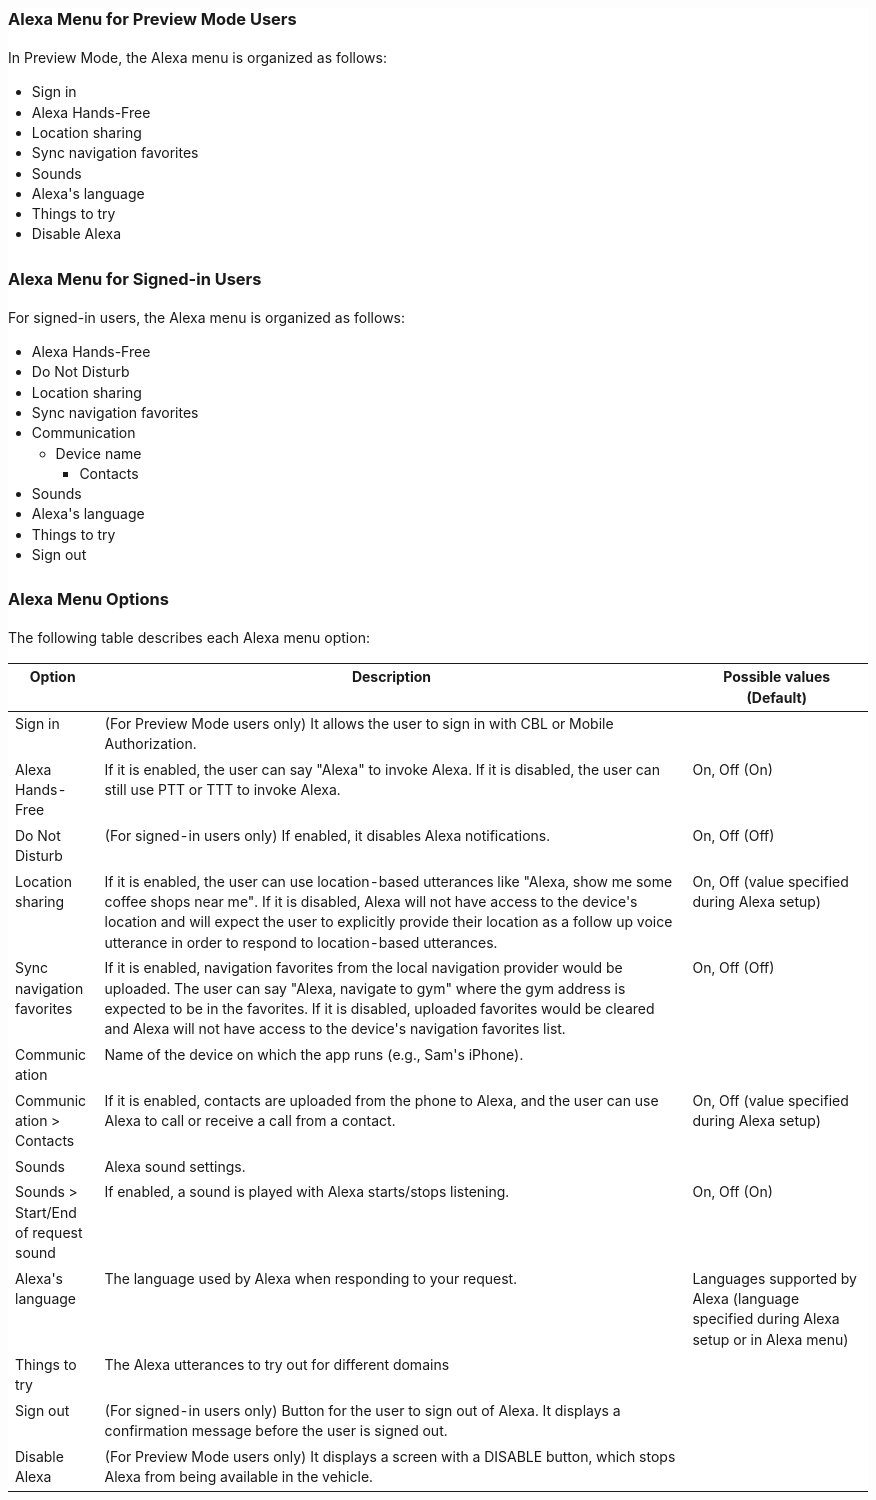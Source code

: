 ### Alexa Menu for Preview Mode Users
In Preview Mode, the Alexa menu is organized as follows:

* Sign in
* Alexa Hands-Free
* Location sharing
* Sync navigation favorites
* Sounds
* Alexa's language
* Things to try
* Disable Alexa

### Alexa Menu for Signed-in Users
For signed-in users, the Alexa menu is organized as follows:

* Alexa Hands-Free
* Do Not Disturb
* Location sharing
* Sync navigation favorites
* Communication
    * Device name
        * Contacts
* Sounds
* Alexa's language
* Things to try
* Sign out

### Alexa Menu Options
The following table describes each Alexa menu option:

| Option | Description | Possible values (Default)
|-|-|-|
|Sign in | (For Preview Mode users only) It allows the user to sign in with CBL or Mobile Authorization. |
|Alexa Hands-Free | If it is enabled, the user can say "Alexa" to invoke Alexa. If it is disabled, the user can still use PTT or TTT to invoke Alexa. | On, Off (On)
|Do Not Disturb | (For signed-in users only) If enabled, it disables Alexa notifications. | On, Off (Off)
|Location sharing | If it is enabled, the user can use location-based utterances like "Alexa, show me some coffee shops near me". If it is disabled, Alexa will not have access to the device's location and will expect the user to explicitly provide their location as a follow up voice utterance in order to respond to location-based utterances. | On, Off (value specified during Alexa setup)
|Sync navigation favorites | If it is enabled, navigation favorites from the local navigation provider would be uploaded. The user can say "Alexa, navigate to gym" where the gym address is expected to be in the favorites. If it is disabled, uploaded favorites would be cleared and Alexa will not have access to the device's navigation favorites list. | On, Off (Off)
|Communication | Name of the device on which the app runs (e.g., Sam's iPhone). |
|Communication > Contacts | If it is enabled, contacts are uploaded from the phone to Alexa, and the user can use Alexa to call or receive a call from a contact. | On, Off (value specified during Alexa setup)
|Sounds | Alexa sound settings. |
|Sounds > Start/End of request sound | If enabled, a sound is played with Alexa starts/stops listening. | On, Off (On)
|Alexa's language | The language used by Alexa when responding to your request. | Languages supported by Alexa (language specified during Alexa setup or in Alexa menu)
|Things to try | The Alexa utterances to try out for different domains |
|Sign out | (For signed-in users only) Button for the user to sign out of Alexa. It displays a confirmation message before the user is signed out. |
|Disable Alexa | (For Preview Mode users only) It displays a screen with a DISABLE button, which stops Alexa from being available in the vehicle. |
